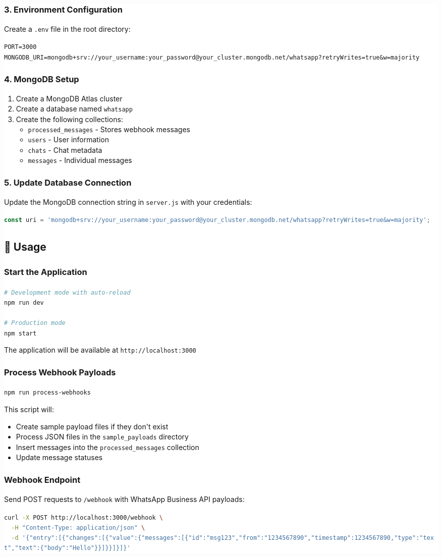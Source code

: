 ### 3. Environment Configuration
Create a `.env` file in the root directory:
```env
PORT=3000
MONGODB_URI=mongodb+srv://your_username:your_password@your_cluster.mongodb.net/whatsapp?retryWrites=true&w=majority
```

### 4. MongoDB Setup
1. Create a MongoDB Atlas cluster
2. Create a database named `whatsapp`
3. Create the following collections:
   - `processed_messages` - Stores webhook messages
   - `users` - User information
   - `chats` - Chat metadata
   - `messages` - Individual messages

### 5. Update Database Connection
Update the MongoDB connection string in `server.js` with your credentials:
```javascript
const uri = 'mongodb+srv://your_username:your_password@your_cluster.mongodb.net/whatsapp?retryWrites=true&w=majority';
```

## 🎯 Usage

### Start the Application
```bash
# Development mode with auto-reload
npm run dev

# Production mode
npm start
```

The application will be available at `http://localhost:3000`

### Process Webhook Payloads
```bash
npm run process-webhooks
```

This script will:
- Create sample payload files if they don't exist
- Process JSON files in the `sample_payloads` directory
- Insert messages into the `processed_messages` collection
- Update message statuses

### Webhook Endpoint
Send POST requests to `/webhook` with WhatsApp Business API payloads:
```bash
curl -X POST http://localhost:3000/webhook \
  -H "Content-Type: application/json" \
  -d '{"entry":[{"changes":[{"value":{"messages":[{"id":"msg123","from":"1234567890","timestamp":1234567890,"type":"text","text":{"body":"Hello"}}]}}]}]}'
```
